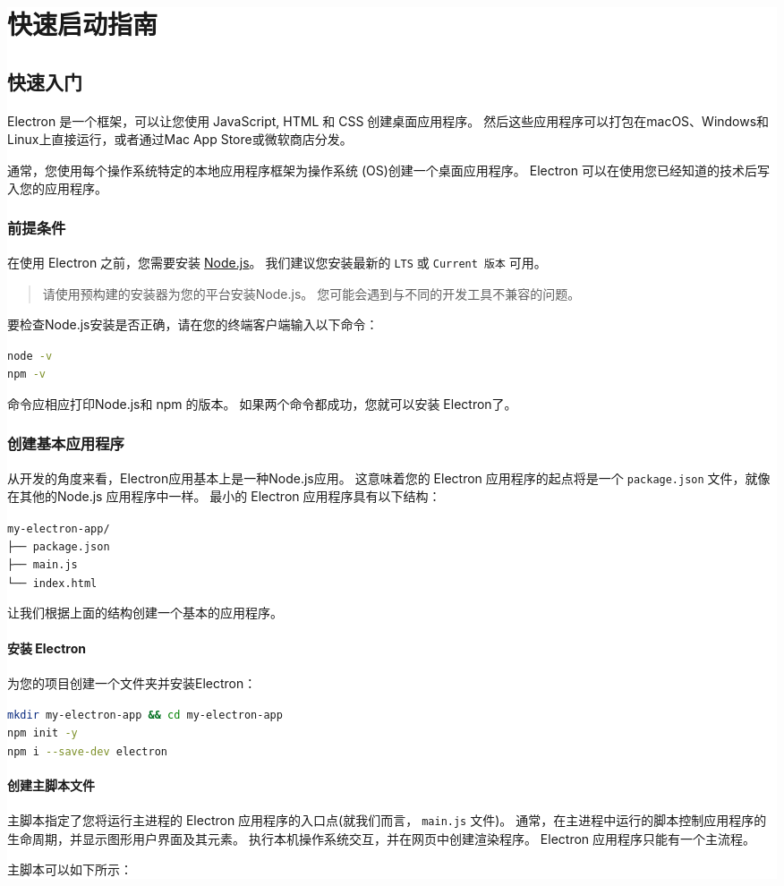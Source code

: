 # 快速启动指南

## 快速入门

Electron 是一个框架，可以让您使用 JavaScript, HTML 和 CSS 创建桌面应用程序。 然后这些应用程序可以打包在macOS、Windows和Linux上直接运行，或者通过Mac App Store或微软商店分发。

通常，您使用每个操作系统特定的本地应用程序框架为操作系统 (OS)创建一个桌面应用程序。 Electron 可以在使用您已经知道的技术后写入您的应用程序。

### 前提条件

在使用 Electron 之前，您需要安装 [Node.js](https://nodejs.org/en/download/)。 我们建议您安装最新的 `LTS` 或 `Current 版本` 可用。

> 请使用预构建的安装器为您的平台安装Node.js。 您可能会遇到与不同的开发工具不兼容的问题。

要检查Node.js安装是否正确，请在您的终端客户端输入以下命令：

```sh
node -v
npm -v
```

命令应相应打印Node.js和 npm 的版本。 如果两个命令都成功，您就可以安装 Electron了。

### 创建基本应用程序

从开发的角度来看，Electron应用基本上是一种Node.js应用。 这意味着您的 Electron 应用程序的起点将是一个 `package.json` 文件，就像在其他的Node.js 应用程序中一样。 最小的 Electron 应用程序具有以下结构：

```plaintext
my-electron-app/
├── package.json
├── main.js
└── index.html
```

让我们根据上面的结构创建一个基本的应用程序。

#### 安装 Electron

为您的项目创建一个文件夹并安装Electron：

```sh
mkdir my-electron-app && cd my-electron-app
npm init -y
npm i --save-dev electron
```

#### 创建主脚本文件

主脚本指定了您将运行主进程的 Electron 应用程序的入口点(就我们而言， `main.js` 文件)。 通常，在主进程中运行的脚本控制应用程序的生命周期，并显示图形用户界面及其元素。 执行本机操作系统交互，并在网页中创建渲染程序。 Electron 应用程序只能有一个主流程。

主脚本可以如下所示：
